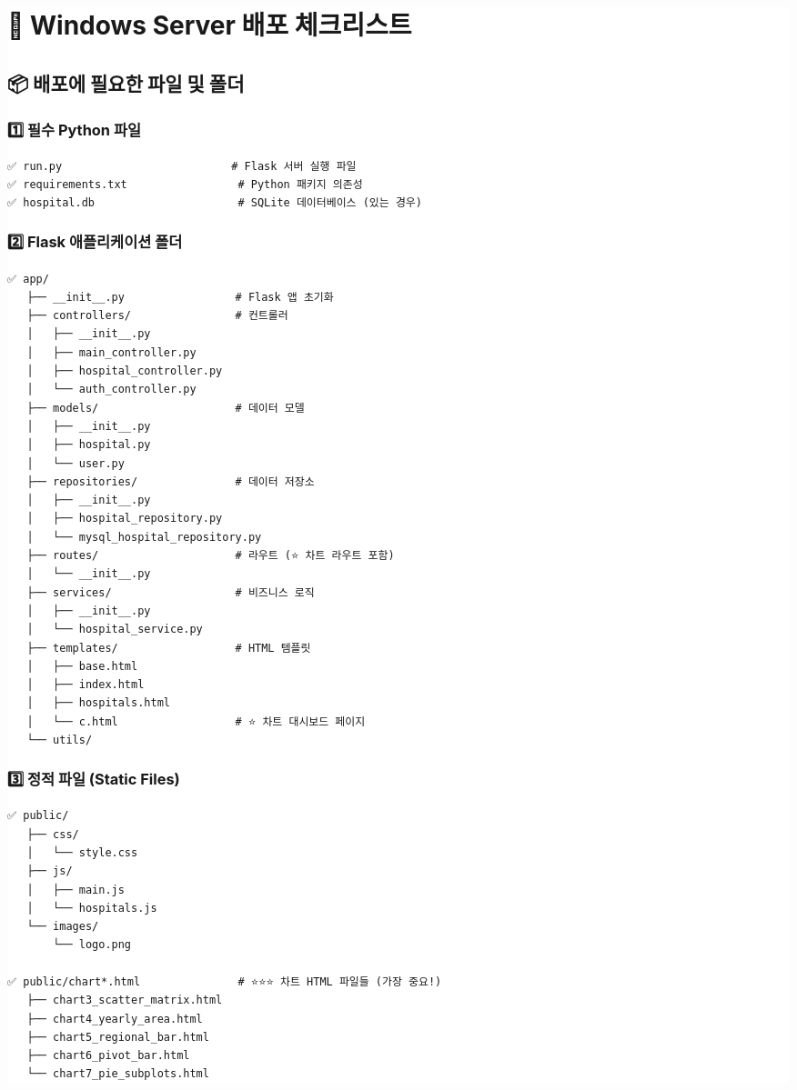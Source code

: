 # 🚀 Windows Server 배포 체크리스트

## 📦 배포에 필요한 파일 및 폴더

### 1️⃣ **필수 Python 파일**
```
✅ run.py                          # Flask 서버 실행 파일
✅ requirements.txt                 # Python 패키지 의존성
✅ hospital.db                      # SQLite 데이터베이스 (있는 경우)
```

### 2️⃣ **Flask 애플리케이션 폴더**
```
✅ app/
   ├── __init__.py                 # Flask 앱 초기화
   ├── controllers/                # 컨트롤러
   │   ├── __init__.py
   │   ├── main_controller.py
   │   ├── hospital_controller.py
   │   └── auth_controller.py
   ├── models/                     # 데이터 모델
   │   ├── __init__.py
   │   ├── hospital.py
   │   └── user.py
   ├── repositories/               # 데이터 저장소
   │   ├── __init__.py
   │   ├── hospital_repository.py
   │   └── mysql_hospital_repository.py
   ├── routes/                     # 라우트 (⭐ 차트 라우트 포함)
   │   └── __init__.py
   ├── services/                   # 비즈니스 로직
   │   ├── __init__.py
   │   └── hospital_service.py
   ├── templates/                  # HTML 템플릿
   │   ├── base.html
   │   ├── index.html
   │   ├── hospitals.html
   │   └── c.html                  # ⭐ 차트 대시보드 페이지
   └── utils/
```

### 3️⃣ **정적 파일 (Static Files)**
```
✅ public/
   ├── css/
   │   └── style.css
   ├── js/
   │   ├── main.js
   │   └── hospitals.js
   └── images/
       └── logo.png

✅ public/chart*.html               # ⭐⭐⭐ 차트 HTML 파일들 (가장 중요!)
   ├── chart3_scatter_matrix.html
   ├── chart4_yearly_area.html
   ├── chart5_regional_bar.html
   ├── chart6_pivot_bar.html
   └── chart7_pie_subplots.html
```
